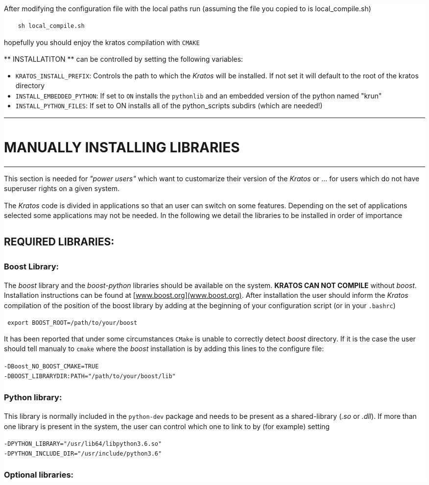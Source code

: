 After modifying the configuration file with the local paths run (assuming the file you copied to is local_compile.sh)

    	sh local_compile.sh

hopefully you should enjoy the kratos compilation with `CMAKE`

** INSTALLATITON ** can be controlled by setting the following variables:

- `KRATOS_INSTALL_PREFIX`: Controls the path to which the *Kratos* will be installed. If not set it will default to the root of the kratos directory
- `INSTALL_EMBEDDED_PYTHON`: If set to `ON` installs the `pythonlib` and an embedded version of the python named "krun"
- `INSTALL_PYTHON_FILES`: If set to ON installs all of the python_scripts subdirs (which are needed!)


*******************************************************************************
# MANUALLY INSTALLING LIBRARIES
*******************************************************************************
This section is needed for *"power users"* which want to customarize their version of the *Kratos* or ... for users which do not have superuser rights on a given system.

The *Kratos* code is divided in applications so that an user can switch on some features. Depending on the set of applications selected some applications may not be needed. In the following we detail the libraries to be installed in order of importance

## REQUIRED LIBRARIES:
### Boost Library: 

The *boost* library and the *boost-python* libraries should be available on the system.  **KRATOS CAN NOT COMPILE** without *boost*. Installation instructions can be found at [www.boost.org](www.boost.org). After installation the user should inform the *Kratos* compilation of the position of the boost library by adding at the beginning of your configuration script (or in your `.bashrc`)

  	 export BOOST_ROOT=/path/to/your/boost
 
It has been reported that under some circumstances `CMake` is unable to correctly detect *boost* directory.  If it is the case the user should tell manualy to `cmake` where the *boost* installation is by adding  this lines to the configure file:
  
	-DBoost_NO_BOOST_CMAKE=TRUE
	-DBOOST_LIBRARYDIR:PATH="/path/to/your/boost/lib"
	
### Python library: 

This library is normally included in the `python-dev` package and needs to be present as a shared-library (*.so* or *.dll*). If more than one library is present in the system, the user can control which one to link to by (for example) setting
  
	-DPYTHON_LIBRARY="/usr/lib64/libpython3.6.so"
	-DPYTHON_INCLUDE_DIR="/usr/include/python3.6"

### Optional libraries:
